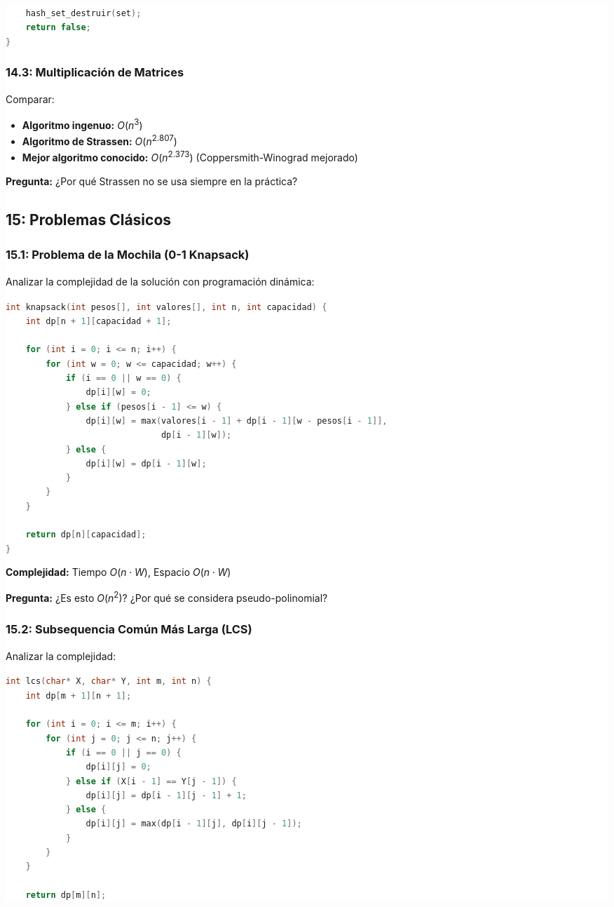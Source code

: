 ```c
    hash_set_destruir(set);
    return false;
}
```

### 14.3: Multiplicación de Matrices

Comparar:
- **Algoritmo ingenuo:** $O(n^3)$
- **Algoritmo de Strassen:** $O(n^{2.807})$
- **Mejor algoritmo conocido:** $O(n^{2.373})$ (Coppersmith-Winograd mejorado)

**Pregunta:** ¿Por qué Strassen no se usa siempre en la práctica?

## 15: Problemas Clásicos

### 15.1: Problema de la Mochila (0-1 Knapsack)

Analizar la complejidad de la solución con programación dinámica:

```c
int knapsack(int pesos[], int valores[], int n, int capacidad) {
    int dp[n + 1][capacidad + 1];
    
    for (int i = 0; i <= n; i++) {
        for (int w = 0; w <= capacidad; w++) {
            if (i == 0 || w == 0) {
                dp[i][w] = 0;
            } else if (pesos[i - 1] <= w) {
                dp[i][w] = max(valores[i - 1] + dp[i - 1][w - pesos[i - 1]],
                               dp[i - 1][w]);
            } else {
                dp[i][w] = dp[i - 1][w];
            }
        }
    }
    
    return dp[n][capacidad];
}
```

**Complejidad:** Tiempo $O(n \cdot W)$, Espacio $O(n \cdot W)$

**Pregunta:** ¿Es esto $O(n^2)$? ¿Por qué se considera pseudo-polinomial?

### 15.2: Subsequencia Común Más Larga (LCS)

Analizar la complejidad:

```c
int lcs(char* X, char* Y, int m, int n) {
    int dp[m + 1][n + 1];
    
    for (int i = 0; i <= m; i++) {
        for (int j = 0; j <= n; j++) {
            if (i == 0 || j == 0) {
                dp[i][j] = 0;
            } else if (X[i - 1] == Y[j - 1]) {
                dp[i][j] = dp[i - 1][j - 1] + 1;
            } else {
                dp[i][j] = max(dp[i - 1][j], dp[i][j - 1]);
            }
        }
    }
    
    return dp[m][n];
```